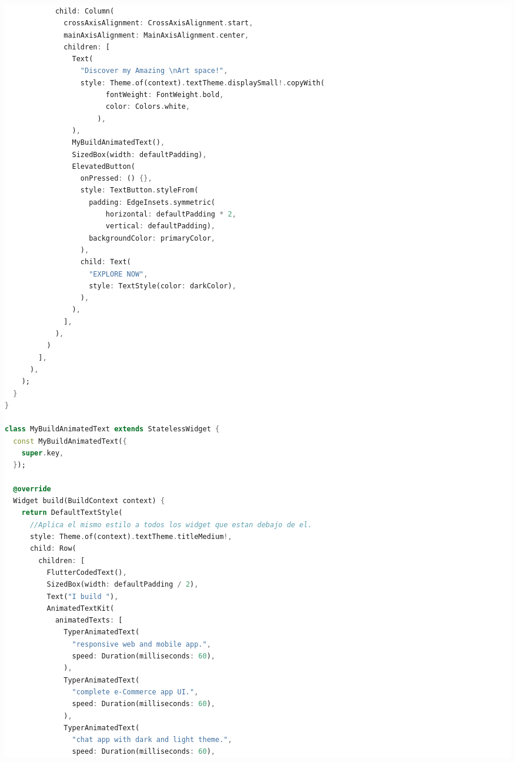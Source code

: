 ``` dart
            child: Column(
              crossAxisAlignment: CrossAxisAlignment.start,
              mainAxisAlignment: MainAxisAlignment.center,
              children: [
                Text(
                  "Discover my Amazing \nArt space!",
                  style: Theme.of(context).textTheme.displaySmall!.copyWith(
                        fontWeight: FontWeight.bold,
                        color: Colors.white,
                      ),
                ),
                MyBuildAnimatedText(),
                SizedBox(width: defaultPadding),
                ElevatedButton(
                  onPressed: () {},
                  style: TextButton.styleFrom(
                    padding: EdgeInsets.symmetric(
                        horizontal: defaultPadding * 2,
                        vertical: defaultPadding),
                    backgroundColor: primaryColor,
                  ),
                  child: Text(
                    "EXPLORE NOW",
                    style: TextStyle(color: darkColor),
                  ),
                ),
              ],
            ),
          )
        ],
      ),
    );
  }
}

class MyBuildAnimatedText extends StatelessWidget {
  const MyBuildAnimatedText({
    super.key,
  });

  @override
  Widget build(BuildContext context) {
    return DefaultTextStyle(
      //Aplica el mismo estilo a todos los widget que estan debajo de el.
      style: Theme.of(context).textTheme.titleMedium!,
      child: Row(
        children: [
          FlutterCodedText(),
          SizedBox(width: defaultPadding / 2),
          Text("I build "),
          AnimatedTextKit(
            animatedTexts: [
              TyperAnimatedText(
                "responsive web and mobile app.",
                speed: Duration(milliseconds: 60),
              ),
              TyperAnimatedText(
                "complete e-Commerce app UI.",
                speed: Duration(milliseconds: 60),
              ),
              TyperAnimatedText(
                "chat app with dark and light theme.",
                speed: Duration(milliseconds: 60),
```